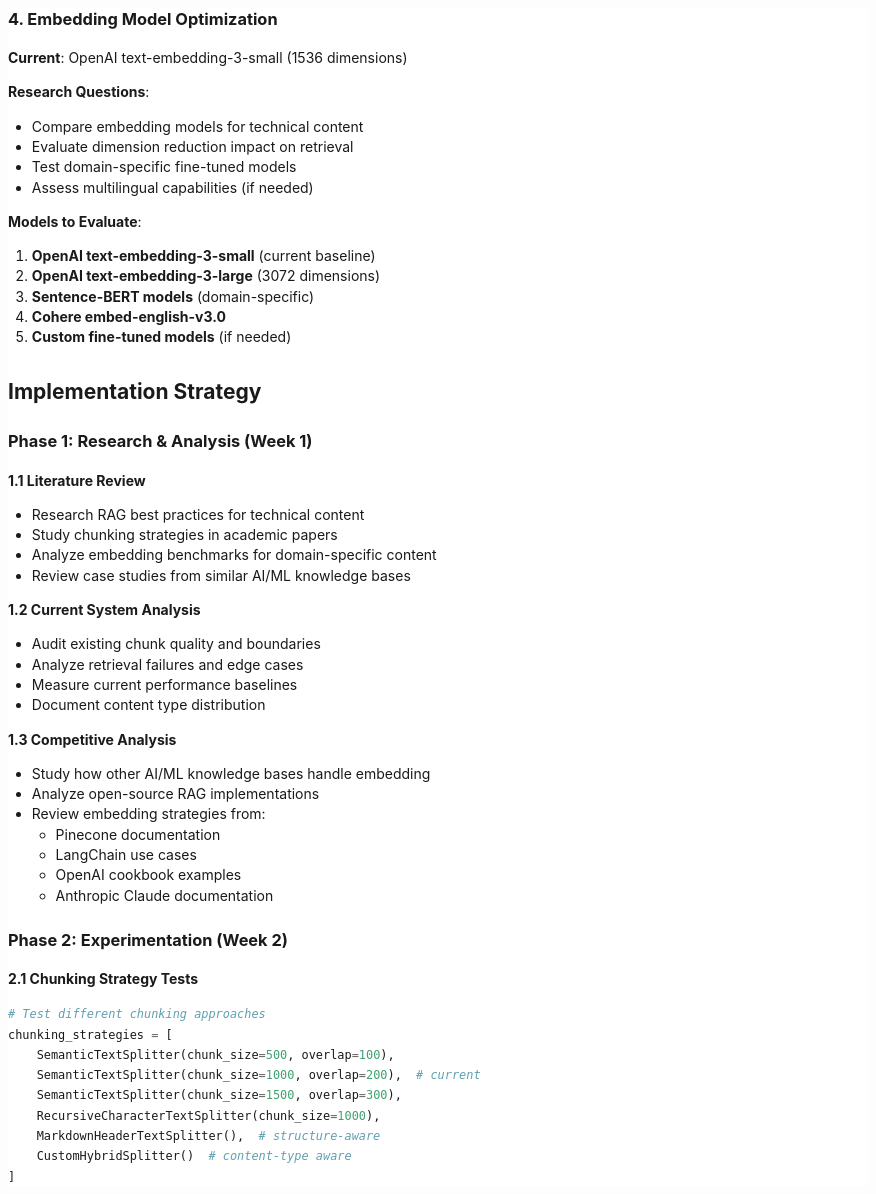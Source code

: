 ### 4. Embedding Model Optimization

**Current**: OpenAI text-embedding-3-small (1536 dimensions)

**Research Questions**:
- Compare embedding models for technical content
- Evaluate dimension reduction impact on retrieval
- Test domain-specific fine-tuned models
- Assess multilingual capabilities (if needed)

**Models to Evaluate**:
1. **OpenAI text-embedding-3-small** (current baseline)
2. **OpenAI text-embedding-3-large** (3072 dimensions)
3. **Sentence-BERT models** (domain-specific)
4. **Cohere embed-english-v3.0**
5. **Custom fine-tuned models** (if needed)

## Implementation Strategy

### Phase 1: Research & Analysis (Week 1)

**1.1 Literature Review**
- Research RAG best practices for technical content
- Study chunking strategies in academic papers
- Analyze embedding benchmarks for domain-specific content
- Review case studies from similar AI/ML knowledge bases

**1.2 Current System Analysis**
- Audit existing chunk quality and boundaries
- Analyze retrieval failures and edge cases
- Measure current performance baselines
- Document content type distribution

**1.3 Competitive Analysis**
- Study how other AI/ML knowledge bases handle embedding
- Analyze open-source RAG implementations
- Review embedding strategies from:
  - Pinecone documentation
  - LangChain use cases
  - OpenAI cookbook examples
  - Anthropic Claude documentation

### Phase 2: Experimentation (Week 2)

**2.1 Chunking Strategy Tests**
```python
# Test different chunking approaches
chunking_strategies = [
    SemanticTextSplitter(chunk_size=500, overlap=100),
    SemanticTextSplitter(chunk_size=1000, overlap=200),  # current
    SemanticTextSplitter(chunk_size=1500, overlap=300),
    RecursiveCharacterTextSplitter(chunk_size=1000),
    MarkdownHeaderTextSplitter(),  # structure-aware
    CustomHybridSplitter()  # content-type aware
]
```

